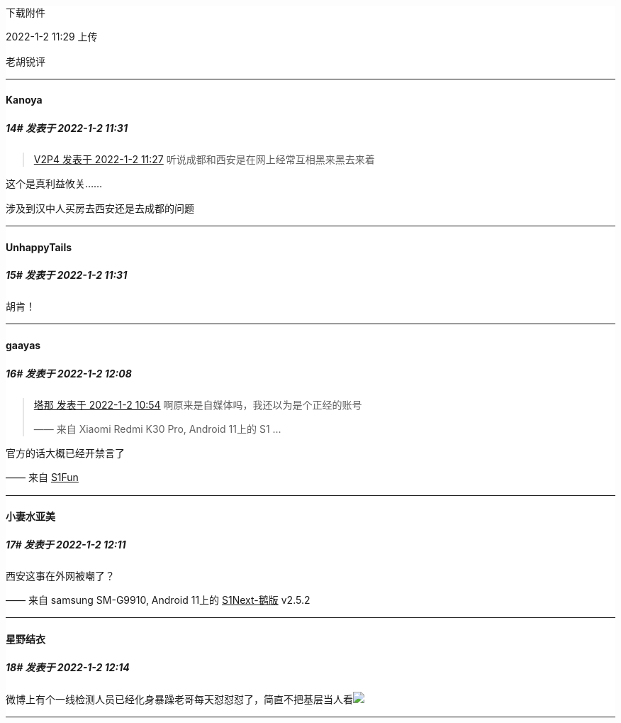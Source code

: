 下载附件

2022-1-2 11:29 上传

老胡锐评

*****

####  Kanoya  
##### 14#       发表于 2022-1-2 11:31

<blockquote><a href="httphttps://bbs.saraba1st.com/2b/forum.php?mod=redirect&amp;goto=findpost&amp;pid=54135771&amp;ptid=2045345" target="_blank">V2P4 发表于 2022-1-2 11:27</a>
听说成都和西安是在网上经常互相黑来黑去来着</blockquote>
这个是真利益攸关……

涉及到汉中人买房去西安还是去成都的问题

*****

####  UnhappyTails  
##### 15#       发表于 2022-1-2 11:31

胡肯！

*****

####  gaayas  
##### 16#       发表于 2022-1-2 12:08

<blockquote><a href="httphttps://bbs.saraba1st.com/2b/forum.php?mod=redirect&amp;goto=findpost&amp;pid=54135538&amp;ptid=2045345" target="_blank">塔那 发表于 2022-1-2 10:54</a>
啊原来是自媒体吗，我还以为是个正经的账号

—— 来自 Xiaomi Redmi K30 Pro, Android 11上的 S1 ...</blockquote>
官方的话大概已经开禁言了

—— 来自 [S1Fun](https://s1fun.koalcat.com)

*****

####  小妻水亚美  
##### 17#       发表于 2022-1-2 12:11

西安这事在外网被嘲了？

—— 来自 samsung SM-G9910, Android 11上的 [S1Next-鹅版](https://github.com/ykrank/S1-Next/releases) v2.5.2

*****

####  星野结衣  
##### 18#       发表于 2022-1-2 12:14

微博上有个一线检测人员已经化身暴躁老哥每天怼怼怼了，简直不把基层当人看<img src="https://static.saraba1st.com/image/smiley/face2017/002.png" referrerpolicy="no-referrer">

*****
